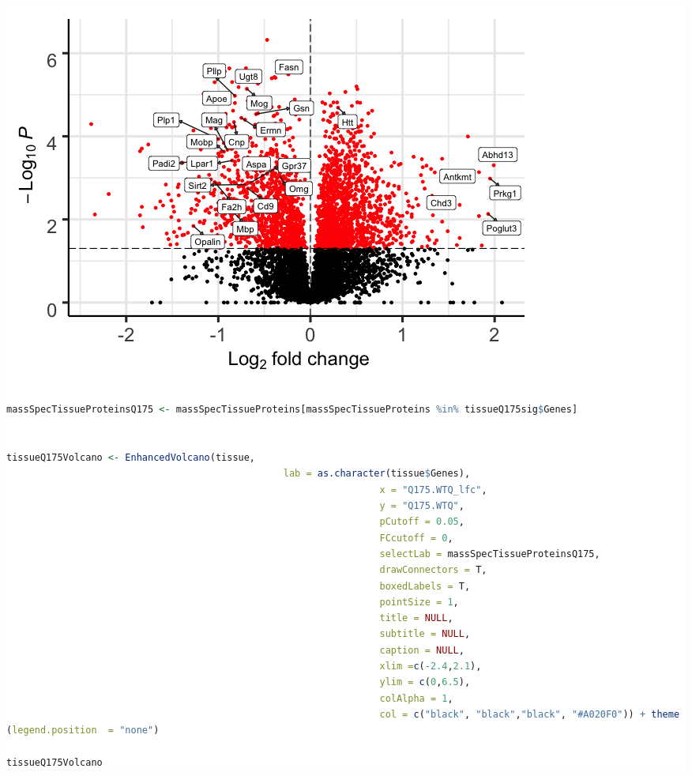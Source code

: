 ![](HD_Myelination_2022_files/figure-gfm/unnamed-chunk-23-3.png)

``` r
massSpecTissueProteinsQ175 <- massSpecTissueProteins[massSpecTissueProteins %in% tissueQ175sig$Genes]


tissueQ175Volcano <- EnhancedVolcano(tissue,
                                                 lab = as.character(tissue$Genes),
                                                                  x = "Q175.WTQ_lfc",
                                                                  y = "Q175.WTQ",
                                                                  pCutoff = 0.05,
                                                                  FCcutoff = 0,
                                                                  selectLab = massSpecTissueProteinsQ175,
                                                                  drawConnectors = T,
                                                                  boxedLabels = T,
                                                                  pointSize = 1,
                                                                  title = NULL,
                                                                  subtitle = NULL,
                                                                  caption = NULL,
                                                                  xlim =c(-2.4,2.1),
                                                                  ylim = c(0,6.5),
                                                                  colAlpha = 1,
                                                                  col = c("black", "black","black", "#A020F0")) + theme(legend.position  = "none")

tissueQ175Volcano
```
